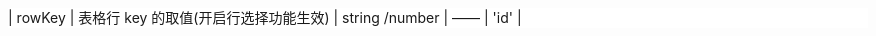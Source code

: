 | rowKey      | 表格行 key 的取值(开启行选择功能生效) | string /number    | ——                    | 'id'   |

<script setup>
  import {ref} from 'vue'

  const selectItems=ref([])

  const handleShowRowSelect = ()=>{
    console.log(selectItems.value)
  }
  const columns = [
    {
      title: '日期',
      key: 'date'
    },
    {
      title: '姓名',
      key: 'name'
    },
    {
      title: '地址',
      key: 'address'
    }
  ]
  const columns2 = [
    {
      title: '日期',
      key: 'date',
      width: '100px'
    },
    {
      title: '姓名',
      key: 'name',
      width: '200px'
    },
    {
      title: '地址',
      key: 'address'
    }
  ]
    const columns3 = [
    {
      title: '日期',
      key: 'date',
    },
    {
      title: '姓名',
      key: 'name',
      slots:'nameSlot'
    },
    {
      title: '地址',
      key: 'address',
      slots: 'addressSlot',
    }
  ]
  const tableData = [
    { 
      id:'1',
      date: '2021-11-02',
      name: '张三',
      address: '浙江省杭州市上城区 231 号',
    },
    { 